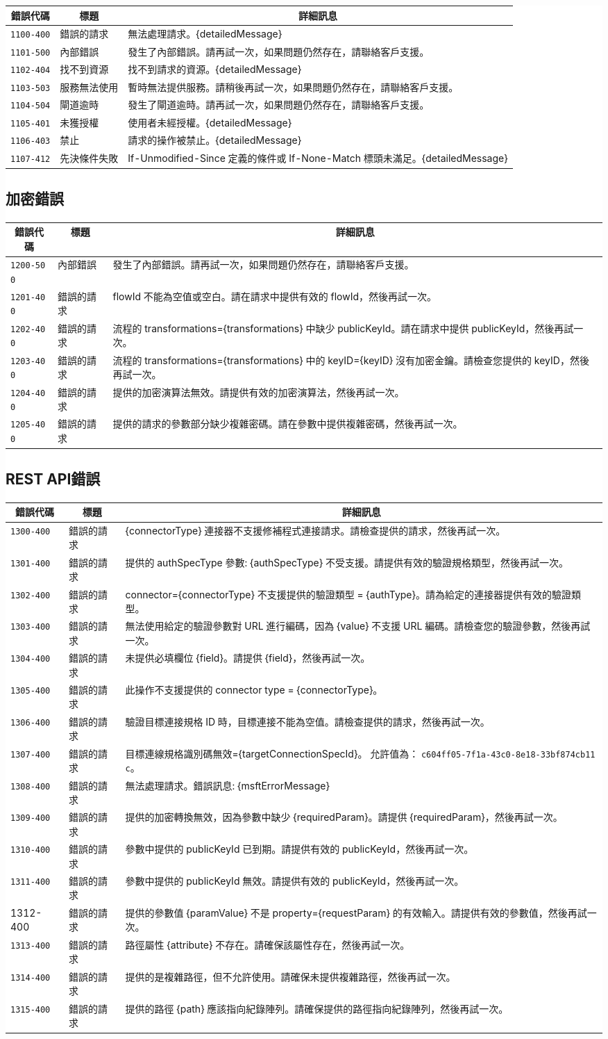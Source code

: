 | 錯誤代碼 | 標題 | 詳細訊息 |
| --- | --- | --- |
| `1100-400` | 錯誤的請求 | 無法處理請求。{detailedMessage} |
| `1101-500` | 內部錯誤 | 發生了內部錯誤。請再試一次，如果問題仍然存在，請聯絡客戶支援。 |
| `1102-404` | 找不到資源 | 找不到請求的資源。{detailedMessage} |
| `1103-503` | 服務無法使用 | 暫時無法提供服務。請稍後再試一次，如果問題仍然存在，請聯絡客戶支援。 |
| `1104-504` | 閘道逾時 | 發生了閘道逾時。請再試一次，如果問題仍然存在，請聯絡客戶支援。 |
| `1105-401` | 未獲授權 | 使用者未經授權。{detailedMessage} |
| `1106-403` | 禁止 | 請求的操作被禁止。{detailedMessage} |
| `1107-412` | 先決條件失敗 | If-Unmodified-Since 定義的條件或 If-None-Match 標頭未滿足。{detailedMessage} |

## 加密錯誤

| 錯誤代碼 | 標題 | 詳細訊息 |
| --- | --- | --- |
| `1200-500` | 內部錯誤 | 發生了內部錯誤。請再試一次，如果問題仍然存在，請聯絡客戶支援。 |
| `1201-400` | 錯誤的請求 | flowId 不能為空值或空白。請在請求中提供有效的 flowId，然後再試一次。 |
| `1202-400` | 錯誤的請求 | 流程的 transformations={transformations} 中缺少 publicKeyId。請在請求中提供 publicKeyId，然後再試一次。 |
| `1203-400` | 錯誤的請求 | 流程的 transformations={transformations} 中的 keyID={keyID} 沒有加密金鑰。請檢查您提供的 keyID，然後再試一次。 |
| `1204-400` | 錯誤的請求 | 提供的加密演算法無效。請提供有效的加密演算法，然後再試一次。 |
| `1205-400` | 錯誤的請求 | 提供的請求的參數部分缺少複雜密碼。請在參數中提供複雜密碼，然後再試一次。 |

## REST API錯誤

| 錯誤代碼 | 標題 | 詳細訊息 |
| --- | --- | --- |
| `1300-400` | 錯誤的請求 | {connectorType} 連接器不支援修補程式連接請求。請檢查提供的請求，然後再試一次。 |
| `1301-400` | 錯誤的請求 | 提供的 authSpecType 參數: {authSpecType} 不受支援。請提供有效的驗證規格類型，然後再試一次。 |
| `1302-400` | 錯誤的請求 | connector={connectorType} 不支援提供的驗證類型 = {authType}。請為給定的連接器提供有效的驗證類型。 |
| `1303-400` | 錯誤的請求 | 無法使用給定的驗證參數對 URL 進行編碼，因為 {value} 不支援 URL 編碼。請檢查您的驗證參數，然後再試一次。 |
| `1304-400` | 錯誤的請求 | 未提供必填欄位 {field}。請提供 {field}，然後再試一次。 |
| `1305-400` | 錯誤的請求 | 此操作不支援提供的 connector type = {connectorType}。 |
| `1306-400` | 錯誤的請求 | 驗證目標連接規格 ID 時，目標連接不能為空值。請檢查提供的請求，然後再試一次。 |
| `1307-400` | 錯誤的請求 | 目標連線規格識別碼無效={targetConnectionSpecId}。 允許值為： `c604ff05-7f1a-43c0-8e18-33bf874cb11c`。 |
| `1308-400` | 錯誤的請求 | 無法處理請求。錯誤訊息: {msftErrorMessage} |
| `1309-400` | 錯誤的請求 | 提供的加密轉換無效，因為參數中缺少 {requiredParam}。請提供 {requiredParam}，然後再試一次。 |
| `1310-400` | 錯誤的請求 | 參數中提供的 publicKeyId 已到期。請提供有效的 publicKeyId，然後再試一次。 |
| `1311-400` | 錯誤的請求 | 參數中提供的 publicKeyId 無效。請提供有效的 publicKeyId，然後再試一次。 |
| 1312-400 | 錯誤的請求 | 提供的參數值 {paramValue} 不是 property={requestParam} 的有效輸入。請提供有效的參數值，然後再試一次。 |
| `1313-400` | 錯誤的請求 | 路徑屬性 {attribute} 不存在。請確保該屬性存在，然後再試一次。 |
| `1314-400` | 錯誤的請求 | 提供的是複雜路徑，但不允許使用。請確保未提供複雜路徑，然後再試一次。 |
| `1315-400` | 錯誤的請求 | 提供的路徑 {path} 應該指向紀錄陣列。請確保提供的路徑指向紀錄陣列，然後再試一次。 |